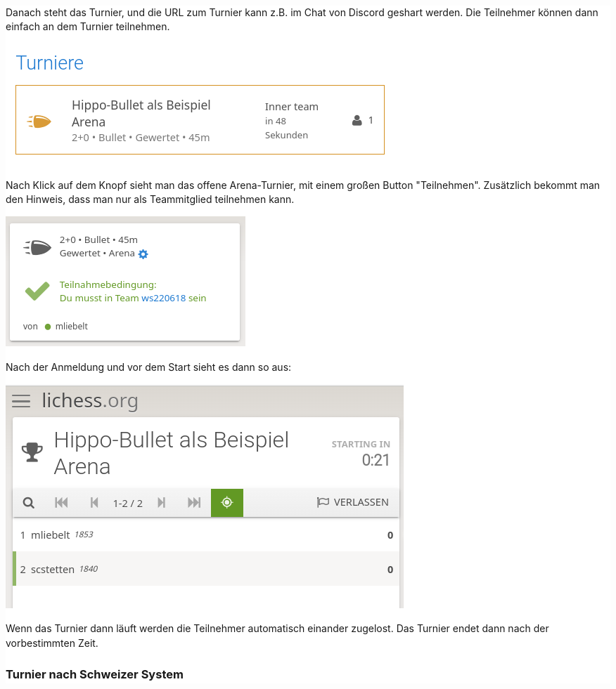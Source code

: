 Danach steht das Turnier, und die URL zum Turnier kann z.B. im Chat von Discord geshart werden.
Die Teilnehmer können dann einfach an dem Turnier teilnehmen.

![Darstellung Arena-Turnier](./bilder/arena-turnier.png)

Nach Klick auf dem Knopf sieht man das offene Arena-Turnier, mit einem großen Button "Teilnehmen". Zusätzlich bekommt man den Hinweis, dass man nur als Teammitglied teilnehmen kann.

![Hinweis im Arena-Turnier](./bilder/arena-turnier-hinweis.png)

Nach der Anmeldung und vor dem Start sieht es dann so aus:

![Vor dem Start](./bilder/arena-turnier-vor-start.png)

Wenn das Turnier dann läuft werden die Teilnehmer automatisch einander zugelost. Das Turnier endet dann nach der vorbestimmten Zeit.

### Turnier nach Schweizer System

